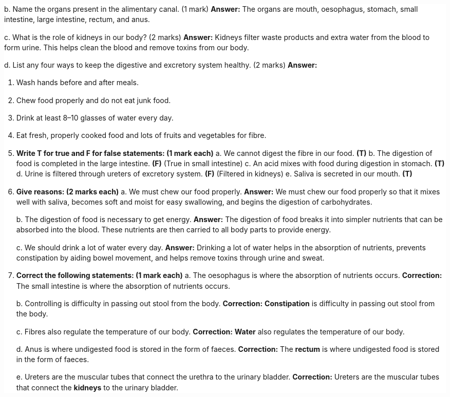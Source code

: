    b. Name the organs present in the alimentary canal. (1 mark)
   &#x20; **Answer:** The organs are mouth, oesophagus, stomach, small intestine, large intestine, rectum, and anus.

   c. What is the role of kidneys in our body? (2 marks)
   &#x20; **Answer:** Kidneys filter waste products and extra water from the blood to form urine. This helps clean the blood and remove toxins from our body.

   d. List any four ways to keep the digestive and excretory system healthy. (2 marks)
   &#x20; **Answer:**

   1. Wash hands before and after meals.
   2. Chew food properly and do not eat junk food.
   3. Drink at least 8–10 glasses of water every day.
   4. Eat fresh, properly cooked food and lots of fruits and vegetables for fibre.

4. **Write T for true and F for false statements: (1 mark each)**
   a. We cannot digest the fibre in our food.  **(T)**
   b. The digestion of food is completed in the large intestine.  **(F)** (True in small intestine)
   c. An acid mixes with food during digestion in stomach.  **(T)**
   d. Urine is filtered through ureters of excretory system.  **(F)** (Filtered in kidneys)
   e. Saliva is secreted in our mouth.  **(T)**

5. **Give reasons: (2 marks each)**
   a. We must chew our food properly.
   &#x20; **Answer:** We must chew our food properly so that it mixes well with saliva, becomes soft and moist for easy swallowing, and begins the digestion of carbohydrates.

   b. The digestion of food is necessary to get energy.
   &#x20; **Answer:** The digestion of food breaks it into simpler nutrients that can be absorbed into the blood. These nutrients are then carried to all body parts to provide energy.

   c. We should drink a lot of water every day.
   &#x20; **Answer:** Drinking a lot of water helps in the absorption of nutrients, prevents constipation by aiding bowel movement, and helps remove toxins through urine and sweat.

6. **Correct the following statements: (1 mark each)**
   a. The oesophagus is where the absorption of nutrients occurs.
   &#x20; **Correction:** The small intestine is where the absorption of nutrients occurs.

   b. Controlling is difficulty in passing out stool from the body.
   &#x20; **Correction:** **Constipation** is difficulty in passing out stool from the body.

   c. Fibres also regulate the temperature of our body.
   &#x20; **Correction:** **Water** also regulates the temperature of our body.

   d. Anus is where undigested food is stored in the form of faeces.
   &#x20; **Correction:** The **rectum** is where undigested food is stored in the form of faeces.

   e. Ureters are the muscular tubes that connect the urethra to the urinary bladder.
   &#x20; **Correction:** Ureters are the muscular tubes that connect the **kidneys** to the urinary bladder.
